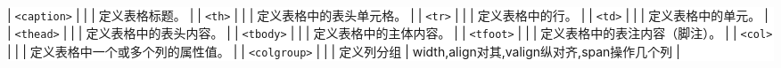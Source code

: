 | `<caption>`    |      |      | 定义表格标题。                                     |
| `<th>`         |      |      | 定义表格中的表头单元格。                           |
| `<tr>`         |      |      | 定义表格中的行。                                   |
| `<td>`         |      |      | 定义表格中的单元。                                 |
| `<thead>`      |      |      | 定义表格中的表头内容。                             |
| `<tbody>`      |      |      | 定义表格中的主体内容。                             |
| `<tfoot>`      |      |      | 定义表格中的表注内容（脚注）。                     |
| `<col>`        |      |      | 定义表格中一个或多个列的属性值。                   |
| `<colgroup>`   |      |      | 定义列分组                                         | width,align对其,valign纵对齐,span操作几个列                                                   |


